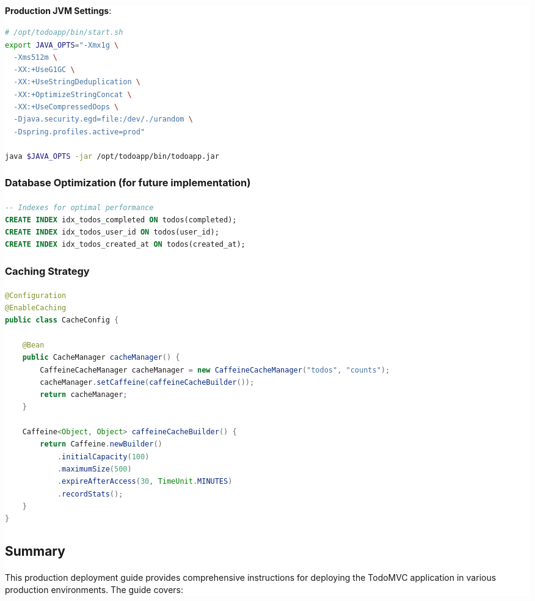**Production JVM Settings**:
```bash
# /opt/todoapp/bin/start.sh
export JAVA_OPTS="-Xmx1g \
  -Xms512m \
  -XX:+UseG1GC \
  -XX:+UseStringDeduplication \
  -XX:+OptimizeStringConcat \
  -XX:+UseCompressedOops \
  -Djava.security.egd=file:/dev/./urandom \
  -Dspring.profiles.active=prod"

java $JAVA_OPTS -jar /opt/todoapp/bin/todoapp.jar
```

### Database Optimization (for future implementation)

```sql
-- Indexes for optimal performance
CREATE INDEX idx_todos_completed ON todos(completed);
CREATE INDEX idx_todos_user_id ON todos(user_id);
CREATE INDEX idx_todos_created_at ON todos(created_at);
```

### Caching Strategy

```java
@Configuration
@EnableCaching
public class CacheConfig {
    
    @Bean
    public CacheManager cacheManager() {
        CaffeineCacheManager cacheManager = new CaffeineCacheManager("todos", "counts");
        cacheManager.setCaffeine(caffeineCacheBuilder());
        return cacheManager;
    }
    
    Caffeine<Object, Object> caffeineCacheBuilder() {
        return Caffeine.newBuilder()
            .initialCapacity(100)
            .maximumSize(500)
            .expireAfterAccess(30, TimeUnit.MINUTES)
            .recordStats();
    }
}
```

## Summary

This production deployment guide provides comprehensive instructions for deploying the TodoMVC application in various production environments. The guide covers:
